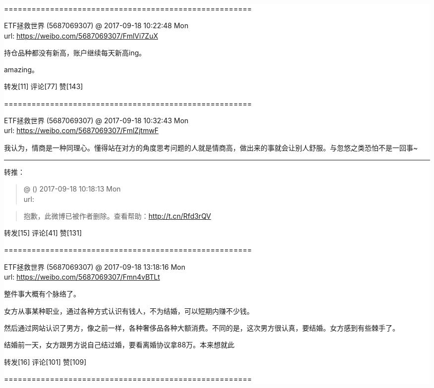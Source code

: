 ======================================================






ETF拯救世界 (5687069307) @
2017-09-18 10:22:48 Mon  
url: https://weibo.com/5687069307/FmlVi7ZuX

持仓品种都没有新高，账户继续每天新高ing。

amazing。 ​​​

转发[11]  评论[77]  赞[143] 

======================================================






ETF拯救世界 (5687069307) @
2017-09-18 10:32:43 Mon  
url: https://weibo.com/5687069307/FmlZjtmwF

我认为，情商是一种同理心。懂得站在对方的角度思考问题的人就是情商高，做出来的事就会让别人舒服。与忽悠之类恐怕不是一回事~

------------------------------------------------------
转推：
>  @ ()
>  2017-09-18 10:18:13 Mon  
>  url: 

>  抱歉，此微博已被作者删除。查看帮助：http://t.cn/Rfd3rQV

转发[15]  评论[41]  赞[131] 

======================================================






ETF拯救世界 (5687069307) @
2017-09-18 13:18:16 Mon  
url: https://weibo.com/5687069307/Fmn4vBTLt

整件事大概有个脉络了。

女方从事某种职业，通过各种方式认识有钱人，不为结婚，可以短期内赚不少钱。

然后通过网站认识了男方，像之前一样，各种奢侈品各种大额消费。不同的是，这次男方很认真，要结婚。女方感到有些棘手了。

结婚前一天，女方跟男方说自己结过婚，要看离婚协议拿88万。本来想就此 ​​​

转发[16]  评论[101]  赞[109] 

======================================================





